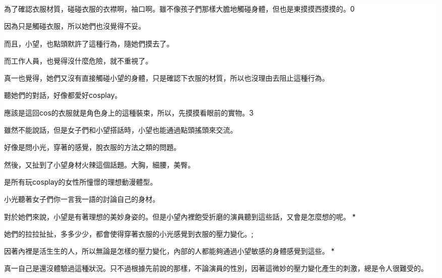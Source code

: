 
為了確認衣服材質，碰碰衣服的衣襟啊，袖口啊。雖不像孩子們那樣大膽地觸碰身體，但也是東摸摸西摸摸的。0





因為只是觸碰衣服，所以她們也沒覺得不妥。



而且，小望，也點頭默許了這種行為，隨她們摸去了。



而工作人員，也覺得沒什麼危險，就不重視了。





真一也覺得，她們又沒有直接觸碰小望的身體，只是確認下衣服的材質，所以也沒理由去阻止這種行為。



聽她們的對話，好像都愛好cosplay。





應該是這回cos的衣服就是角色身上的這種裝束，所以，先摸摸看眼前的實物。3





雖然不能說話，但是女子們和小望搭話時，小望也能通過點頭搖頭來交流。





好像是問小光，穿著的感覺，脫衣服的方法之類的問題。





然後，又扯到了小望身材火辣這個話題。大胸，細腰，美臀。





是所有玩cosplay的女性所憧憬的理想動漫體型。



小光聽著女子們你一言我一語的討論自己的身材。



對於她們來說，小望是有著理想的美妙身姿的。但是小望內裡飽受折磨的演員聽到這些話，又會是怎麼想的呢。 *



她們的拉拉扯扯，多多少少，都會使得穿著衣服的小光感覺到衣服的壓力變化。;





因著內裡是活生生的人，所以無論是怎樣的壓力變化，內部的人都能夠通過小望敏感的身體感覺到這些。 *





真一自己是還沒體驗過這種狀況。只不過根據先前說的那樣，不論演員的性別，因著這微妙的壓力變化產生的刺激，總是令人很難受的。
